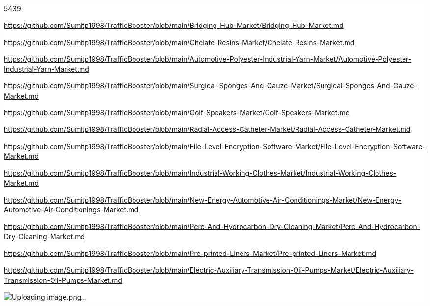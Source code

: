 5439</p><p><a href="https://github.com/Sumitp1998/TrafficBooster/blob/main/Bridging-Hub-Market/Bridging-Hub-Market.md">https://github.com/Sumitp1998/TrafficBooster/blob/main/Bridging-Hub-Market/Bridging-Hub-Market.md</a></p><p><a href="https://github.com/Sumitp1998/TrafficBooster/blob/main/Chelate-Resins-Market/Chelate-Resins-Market.md">https://github.com/Sumitp1998/TrafficBooster/blob/main/Chelate-Resins-Market/Chelate-Resins-Market.md</a></p><p><a href="https://github.com/Sumitp1998/TrafficBooster/blob/main/Automotive-Polyester-Industrial-Yarn-Market/Automotive-Polyester-Industrial-Yarn-Market.md">https://github.com/Sumitp1998/TrafficBooster/blob/main/Automotive-Polyester-Industrial-Yarn-Market/Automotive-Polyester-Industrial-Yarn-Market.md</a></p><p><a href="https://github.com/Sumitp1998/TrafficBooster/blob/main/Surgical-Sponges-And-Gauze-Market/Surgical-Sponges-And-Gauze-Market.md">https://github.com/Sumitp1998/TrafficBooster/blob/main/Surgical-Sponges-And-Gauze-Market/Surgical-Sponges-And-Gauze-Market.md</a></p><p><a href="https://github.com/Sumitp1998/TrafficBooster/blob/main/Golf-Speakers-Market/Golf-Speakers-Market.md">https://github.com/Sumitp1998/TrafficBooster/blob/main/Golf-Speakers-Market/Golf-Speakers-Market.md</a></p><p><a href="https://github.com/Sumitp1998/TrafficBooster/blob/main/Radial-Access-Catheter-Market/Radial-Access-Catheter-Market.md">https://github.com/Sumitp1998/TrafficBooster/blob/main/Radial-Access-Catheter-Market/Radial-Access-Catheter-Market.md</a></p><p><a href="https://github.com/Sumitp1998/TrafficBooster/blob/main/File-Level-Encryption-Software-Market/File-Level-Encryption-Software-Market.md">https://github.com/Sumitp1998/TrafficBooster/blob/main/File-Level-Encryption-Software-Market/File-Level-Encryption-Software-Market.md</a></p><p><a href="https://github.com/Sumitp1998/TrafficBooster/blob/main/Industrial-Working-Clothes-Market/Industrial-Working-Clothes-Market.md">https://github.com/Sumitp1998/TrafficBooster/blob/main/Industrial-Working-Clothes-Market/Industrial-Working-Clothes-Market.md</a></p><p><a href="https://github.com/Sumitp1998/TrafficBooster/blob/main/New-Energy-Automotive-Air-Conditionings-Market/New-Energy-Automotive-Air-Conditionings-Market.md">https://github.com/Sumitp1998/TrafficBooster/blob/main/New-Energy-Automotive-Air-Conditionings-Market/New-Energy-Automotive-Air-Conditionings-Market.md</a></p><p><a href="https://github.com/Sumitp1998/TrafficBooster/blob/main/Perc-And-Hydrocarbon-Dry-Cleaning-Market/Perc-And-Hydrocarbon-Dry-Cleaning-Market.md">https://github.com/Sumitp1998/TrafficBooster/blob/main/Perc-And-Hydrocarbon-Dry-Cleaning-Market/Perc-And-Hydrocarbon-Dry-Cleaning-Market.md</a></p><p><a href="https://github.com/Sumitp1998/TrafficBooster/blob/main/Pre-printed-Liners-Market/Pre-printed-Liners-Market.md">https://github.com/Sumitp1998/TrafficBooster/blob/main/Pre-printed-Liners-Market/Pre-printed-Liners-Market.md</a></p><p><a href="https://github.com/Sumitp1998/TrafficBooster/blob/main/Electric-Auxiliary-Transmission-Oil-Pumps-Market/Electric-Auxiliary-Transmission-Oil-Pumps-Market.md">https://github.com/Sumitp1998/TrafficBooster/blob/main/Electric-Auxiliary-Transmission-Oil-Pumps-Market/Electric-Auxiliary-Transmission-Oil-Pumps-Market.md</a></p>
![Uploading image.png…]()
